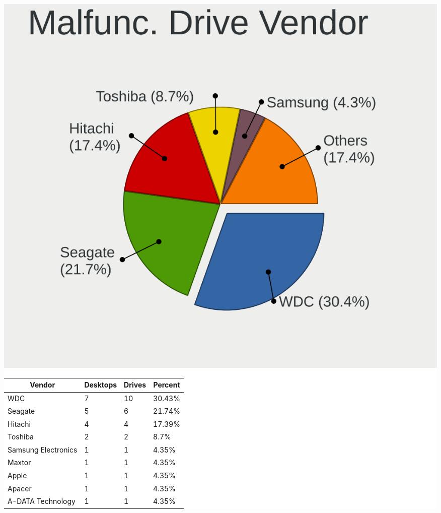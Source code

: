 ![Malfunc. Drive Vendor](./images/pie_chart/drive_malfunc_vendor.svg)


| Vendor              | Desktops | Drives | Percent |
|---------------------|----------|--------|---------|
| WDC                 | 7        | 10     | 30.43%  |
| Seagate             | 5        | 6      | 21.74%  |
| Hitachi             | 4        | 4      | 17.39%  |
| Toshiba             | 2        | 2      | 8.7%    |
| Samsung Electronics | 1        | 1      | 4.35%   |
| Maxtor              | 1        | 1      | 4.35%   |
| Apple               | 1        | 1      | 4.35%   |
| Apacer              | 1        | 1      | 4.35%   |
| A-DATA Technology   | 1        | 1      | 4.35%   |
